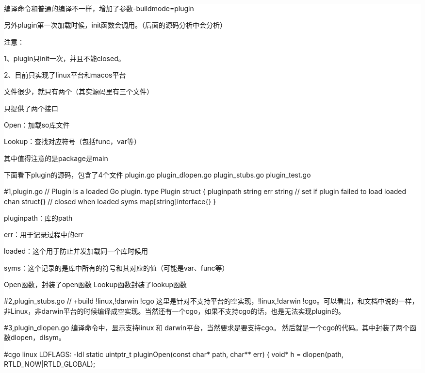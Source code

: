 
编译命令和普通的编译不一样，增加了参数-buildmode=plugin

 

另外plugin第一次加载时候，init函数会调用。（后面的源码分析中会分析）

注意：

1、plugin只init一次，并且不能closed。

2、目前只实现了linux平台和macos平台


文件很少，就只有两个（其实源码里有三个文件）

只提供了两个接口

Open：加载so库文件

Lookup：查找对应符号（包括func，var等）

其中值得注意的是package是main

下面看下plugin的源码，包含了4个文件
plugin.go
plugin_dlopen.go
plugin_stubs.go
plugin_test.go

#1,plugin.go
// Plugin is a loaded Go plugin.
type Plugin struct {
	pluginpath string
	err        string        // set if plugin failed to load
	loaded     chan struct{} // closed when loaded
	syms       map[string]interface{}
}

pluginpath：库的path

err：用于记录过程中的err

loaded：这个用于防止并发加载同一个库时候用

syms：这个记录的是库中所有的符号和其对应的值（可能是var、func等）

Open函数，封装了open函数
Lookup函数封装了lookup函数

#2,plugin_stubs.go
// +build !linux,!darwin !cgo
这里是针对不支持平台的空实现，!linux,!darwin !cgo。可以看出，和文档中说的一样，非Linux，非darwin平台的时候编译成空实现。当然还有一个cgo，如果不支持cgo的话，也是无法实现plugin的。


#3,plugin_dlopen.go
编译命令中，显示支持linux 和 darwin平台，当然要求是要支持cgo。
然后就是一个cgo的代码。其中封装了两个函数dlopen，dlsym。

#cgo linux LDFLAGS: -ldl
static uintptr_t pluginOpen(const char* path, char** err) {
	void* h = dlopen(path, RTLD_NOW|RTLD_GLOBAL);
	